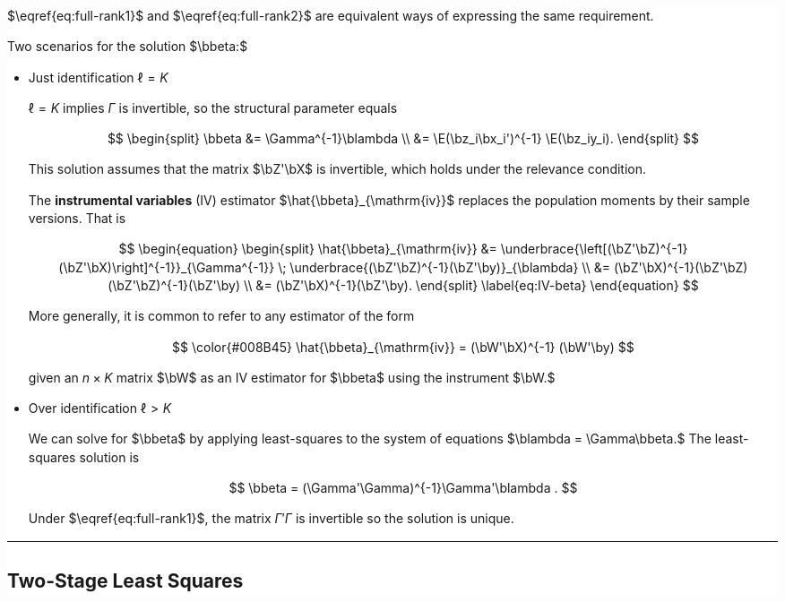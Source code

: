 $\eqref{eq:full-rank1}$ and $\eqref{eq:full-rank2}$ are equivalent ways of expressing the same requirement.

Two scenarios for the solution $\bbeta:$

- Just identification $\ell = K$

    $\ell = K$ implies $\Gamma$ is invertible, so the structural parameter equals 
    
    $$
    \begin{split}
    \bbeta &= \Gamma^{-1}\blambda \\
    &=  \E(\bz_i\bx_i')^{-1} \E(\bz_iy_i).
    \end{split}
    $$

    This solution assumes that the matrix $\bZ'\bX$ is invertible, which holds under the relevance condition.

    The **instrumental variables** (IV) estimator $\hat{\bbeta}_{\mathrm{iv}}$ replaces the population moments by their sample versions. That is

    $$
    \begin{equation}
    \begin{split}
    \hat{\bbeta}_{\mathrm{iv}} 
    &= \underbrace{\left[(\bZ'\bZ)^{-1}(\bZ'\bX)\right]^{-1}}_{\Gamma^{-1}} \; \underbrace{(\bZ'\bZ)^{-1}(\bZ'\by)}_{\blambda} \\
    &= (\bZ'\bX)^{-1}(\bZ'\bZ)(\bZ'\bZ)^{-1}(\bZ'\by) \\
    &= (\bZ'\bX)^{-1}(\bZ'\by).
    \end{split} \label{eq:IV-beta}
    \end{equation}
    $$

    More generally, it is common to refer to any estimator of the form 

    $$
    \color{#008B45} \hat{\bbeta}_{\mathrm{iv}} = (\bW'\bX)^{-1} (\bW'\by)
    $$

    given an $n\times K$ matrix $\bW$ as an IV estimator for $\bbeta$ using the instrument $\bW.$

- Over identification $\ell > K$

    We can solve for $\bbeta$ by applying least-squares to the system of equations $\blambda = \Gamma\bbeta.$ The least-squares solution is 

    $$
    \bbeta = (\Gamma'\Gamma)^{-1}\Gamma'\blambda .
    $$

    Under $\eqref{eq:full-rank1}$, the matrix $\Gamma'\Gamma$ is invertible so the solution is unique.


___

## Two-Stage Least Squares
